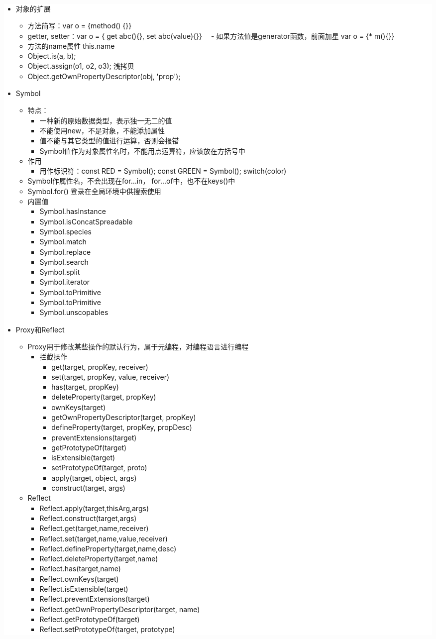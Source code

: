     
* 对象的扩展
  - 方法简写：var o = {method() {}}
  - getter, setter：var o = { get abc(){}, set abc(value){}}
　- 如果方法值是generator函数，前面加星 var o = {* m(){}}
  - 方法的name属性 this.name
  - Object.is(a, b);
  - Object.assign(o1, o2, o3); 浅拷贝
  - Object.getOwnPropertyDescriptor(obj, 'prop');
  
  
* Symbol
  - 特点：
    - 一种新的原始数据类型，表示独一无二的值
    - 不能使用new，不是对象，不能添加属性
    - 值不能与其它类型的值进行运算，否则会报错
    - Symbol值作为对象属性名时，不能用点运算符，应该放在方括号中
  - 作用  
    - 用作标识符：const RED = Symbol(); const GREEN = Symbol(); switch(color)
  - Symbol作属性名，不会出现在for...in， for...of中，也不在keys()中
  - Symbol.for() 登录在全局环境中供搜索使用
  - 内置值
    - Symbol.hasInstance
    - Symbol.isConcatSpreadable
    - Symbol.species
    - Symbol.match
    - Symbol.replace
    - Symbol.search
    - Symbol.split
    - Symbol.iterator
    - Symbol.toPrimitive
    - Symbol.toPrimitive
    - Symbol.unscopables

* Proxy和Reflect
  - Proxy用于修改某些操作的默认行为，属于元编程，对编程语言进行编程
    - 拦截操作
      - get(target, propKey, receiver)
      - set(target, propKey, value, receiver)
      - has(target, propKey)
      - deleteProperty(target, propKey)
      - ownKeys(target)
      - getOwnPropertyDescriptor(target, propKey)
      - defineProperty(target, propKey, propDesc)
      - preventExtensions(target)
      - getPrototypeOf(target)
      - isExtensible(target)
      - setPrototypeOf(target, proto)
      - apply(target, object, args)
      - construct(target, args)
  - Reflect
    - Reflect.apply(target,thisArg,args)
    - Reflect.construct(target,args)
    - Reflect.get(target,name,receiver)
    - Reflect.set(target,name,value,receiver)
    - Reflect.defineProperty(target,name,desc)
    - Reflect.deleteProperty(target,name)
    - Reflect.has(target,name)
    - Reflect.ownKeys(target)
    - Reflect.isExtensible(target)
    - Reflect.preventExtensions(target)
    - Reflect.getOwnPropertyDescriptor(target, name)
    - Reflect.getPrototypeOf(target)
    - Reflect.setPrototypeOf(target, prototype)
    